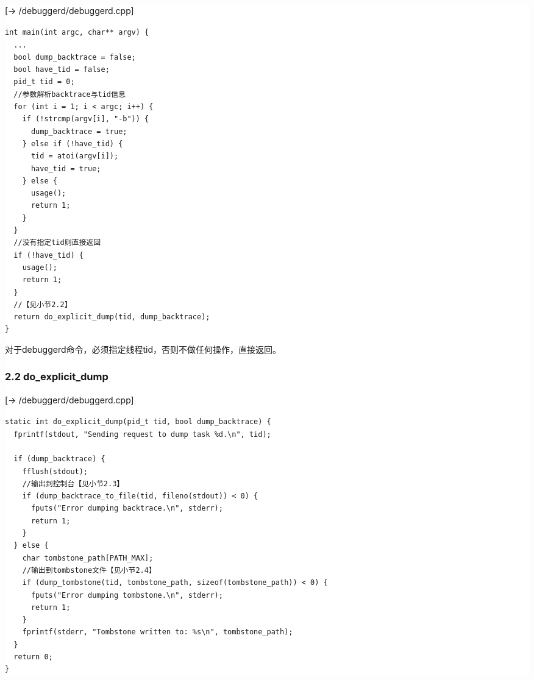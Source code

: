 [-> /debuggerd/debuggerd.cpp]

    int main(int argc, char** argv) {
      ...
      bool dump_backtrace = false;
      bool have_tid = false;
      pid_t tid = 0;
      //参数解析backtrace与tid信息
      for (int i = 1; i < argc; i++) {
        if (!strcmp(argv[i], "-b")) {
          dump_backtrace = true;
        } else if (!have_tid) {
          tid = atoi(argv[i]);
          have_tid = true;
        } else {
          usage();
          return 1;
        }
      }
      //没有指定tid则直接返回
      if (!have_tid) {
        usage();
        return 1;
      }
      //【见小节2.2】
      return do_explicit_dump(tid, dump_backtrace);
    }

对于debuggerd命令，必须指定线程tid，否则不做任何操作，直接返回。

### 2.2 do_explicit_dump

[-> /debuggerd/debuggerd.cpp]

    static int do_explicit_dump(pid_t tid, bool dump_backtrace) {
      fprintf(stdout, "Sending request to dump task %d.\n", tid);

      if (dump_backtrace) {
        fflush(stdout);
        //输出到控制台【见小节2.3】
        if (dump_backtrace_to_file(tid, fileno(stdout)) < 0) {
          fputs("Error dumping backtrace.\n", stderr);
          return 1;
        }
      } else {
        char tombstone_path[PATH_MAX];
        //输出到tombstone文件【见小节2.4】
        if (dump_tombstone(tid, tombstone_path, sizeof(tombstone_path)) < 0) {
          fputs("Error dumping tombstone.\n", stderr);
          return 1;
        }
        fprintf(stderr, "Tombstone written to: %s\n", tombstone_path);
      }
      return 0;
    }
